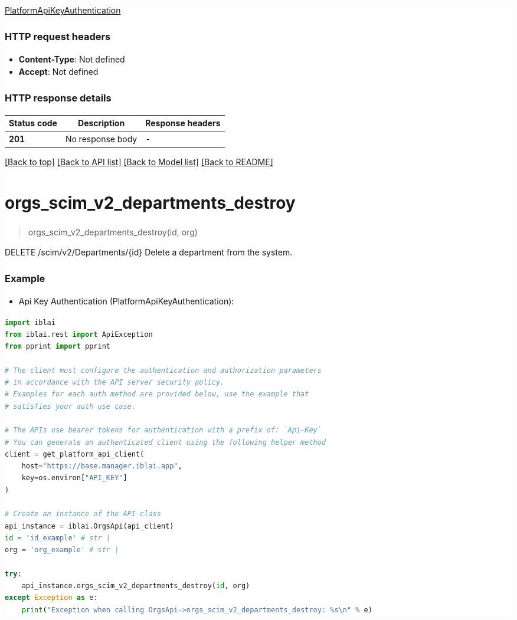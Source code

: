 [PlatformApiKeyAuthentication](../README.md#PlatformApiKeyAuthentication)

### HTTP request headers

 - **Content-Type**: Not defined
 - **Accept**: Not defined

### HTTP response details

| Status code | Description | Response headers |
|-------------|-------------|------------------|
**201** | No response body |  -  |

[[Back to top]](#) [[Back to API list]](../README.md#documentation-for-api-endpoints) [[Back to Model list]](../README.md#documentation-for-models) [[Back to README]](../README.md)

# **orgs_scim_v2_departments_destroy**
> orgs_scim_v2_departments_destroy(id, org)



DELETE /scim/v2/Departments/{id}  Delete a department from the system.

### Example

* Api Key Authentication (PlatformApiKeyAuthentication):

```python
import iblai
from iblai.rest import ApiException
from pprint import pprint

# The client must configure the authentication and authorization parameters
# in accordance with the API server security policy.
# Examples for each auth method are provided below, use the example that
# satisfies your auth use case.

# The APIs use bearer tokens for authentication with a prefix of: `Api-Key`
# You can generate an authenticated client using the following helper method
client = get_platform_api_client(
    host="https://base.manager.iblai.app", 
    key=os.environ["API_KEY"]
)

# Create an instance of the API class
api_instance = iblai.OrgsApi(api_client)
id = 'id_example' # str | 
org = 'org_example' # str | 

try:
    api_instance.orgs_scim_v2_departments_destroy(id, org)
except Exception as e:
    print("Exception when calling OrgsApi->orgs_scim_v2_departments_destroy: %s\n" % e)
```
